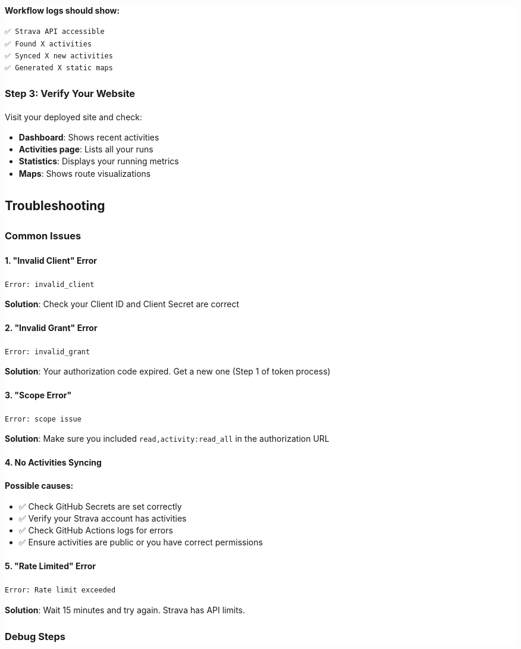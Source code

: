 **Workflow logs should show:**
```
✅ Strava API accessible
✅ Found X activities
✅ Synced X new activities
✅ Generated X static maps
```

### Step 3: Verify Your Website

Visit your deployed site and check:
- **Dashboard**: Shows recent activities
- **Activities page**: Lists all your runs
- **Statistics**: Displays your running metrics
- **Maps**: Shows route visualizations

## Troubleshooting

### Common Issues

#### 1. "Invalid Client" Error
```
Error: invalid_client
```
**Solution**: Check your Client ID and Client Secret are correct

#### 2. "Invalid Grant" Error
```
Error: invalid_grant
```
**Solution**: Your authorization code expired. Get a new one (Step 1 of token process)

#### 3. "Scope Error"
```
Error: scope issue
```
**Solution**: Make sure you included `read,activity:read_all` in the authorization URL

#### 4. No Activities Syncing
**Possible causes:**
- ✅ Check GitHub Secrets are set correctly
- ✅ Verify your Strava account has activities
- ✅ Check GitHub Actions logs for errors
- ✅ Ensure activities are public or you have correct permissions

#### 5. "Rate Limited" Error
```
Error: Rate limit exceeded
```
**Solution**: Wait 15 minutes and try again. Strava has API limits.

### Debug Steps
